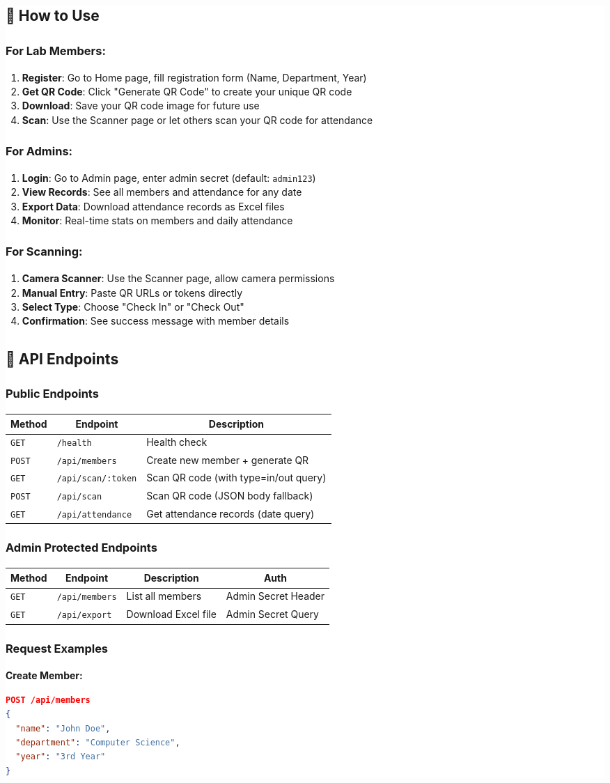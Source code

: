 ## 📱 How to Use

### For Lab Members:

1. **Register**: Go to Home page, fill registration form (Name, Department, Year)
2. **Get QR Code**: Click "Generate QR Code" to create your unique QR code
3. **Download**: Save your QR code image for future use
4. **Scan**: Use the Scanner page or let others scan your QR code for attendance

### For Admins:

1. **Login**: Go to Admin page, enter admin secret (default: `admin123`)
2. **View Records**: See all members and attendance for any date
3. **Export Data**: Download attendance records as Excel files
4. **Monitor**: Real-time stats on members and daily attendance

### For Scanning:

1. **Camera Scanner**: Use the Scanner page, allow camera permissions
2. **Manual Entry**: Paste QR URLs or tokens directly
3. **Select Type**: Choose "Check In" or "Check Out"
4. **Confirmation**: See success message with member details

## 🔧 API Endpoints

### Public Endpoints

| Method | Endpoint | Description |
|--------|----------|-------------|
| `GET` | `/health` | Health check |
| `POST` | `/api/members` | Create new member + generate QR |
| `GET` | `/api/scan/:token` | Scan QR code (with type=in/out query) |
| `POST` | `/api/scan` | Scan QR code (JSON body fallback) |
| `GET` | `/api/attendance` | Get attendance records (date query) |

### Admin Protected Endpoints

| Method | Endpoint | Description | Auth |
|--------|----------|-------------|------|
| `GET` | `/api/members` | List all members | Admin Secret Header |
| `GET` | `/api/export` | Download Excel file | Admin Secret Query |

### Request Examples

**Create Member:**
```json
POST /api/members
{
  "name": "John Doe",
  "department": "Computer Science", 
  "year": "3rd Year"
}
```

